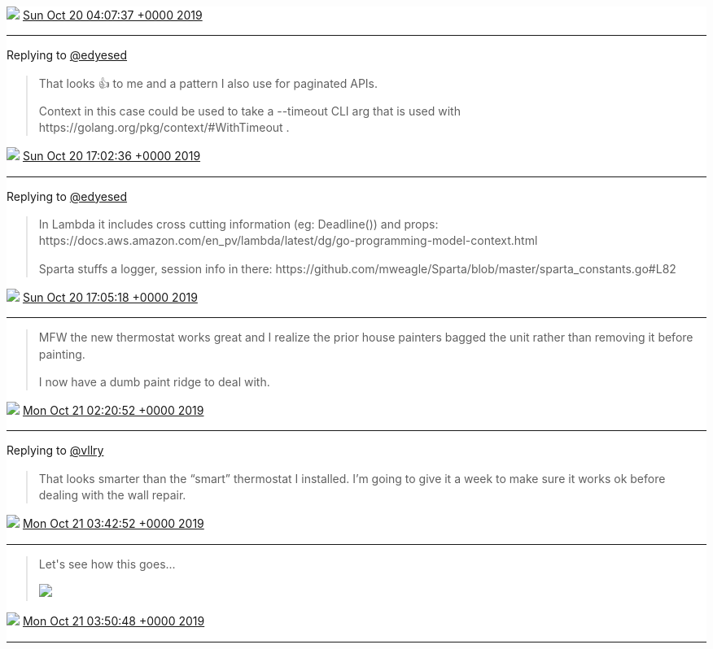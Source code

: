 <img src="./media/tweet.ico" width="12" /> [Sun Oct 20 04:07:37 +0000 2019](https://twitter.com/mweagle/status/1185769515201622017)

----

Replying to [@edyesed](https://twitter.com/edyesed/status/1185957853929951233)

> That looks 👍 to me and a pattern I also use for paginated APIs\.
>
> Context in this case could be used to take a \-\-timeout CLI arg that is used with https://golang\.org/pkg/context/\#WithTimeout \.

<img src="./media/tweet.ico" width="12" /> [Sun Oct 20 17:02:36 +0000 2019](https://twitter.com/mweagle/status/1185964544650145792)

----

Replying to [@edyesed](https://twitter.com/mweagle/status/1185964544650145792)

> In Lambda it includes cross cutting information \(eg: Deadline\(\)\) and props: https://docs\.aws\.amazon\.com/en\_pv/lambda/latest/dg/go\-programming\-model\-context\.html
>
> Sparta stuffs a logger, session info in there: https://github\.com/mweagle/Sparta/blob/master/sparta\_constants\.go\#L82

<img src="./media/tweet.ico" width="12" /> [Sun Oct 20 17:05:18 +0000 2019](https://twitter.com/mweagle/status/1185965225637343232)

----

> MFW the new thermostat works great and I realize the prior house painters bagged the unit rather than removing it before painting\.
>
> I now have a dumb paint ridge to deal with\.
>
> <video controls><source src="/twitter/archive/media/1186105038902480896-EHXkNiiUcAA_W1q.mp4">Your browser does not support the video tag.</video>

<img src="./media/tweet.ico" width="12" /> [Mon Oct 21 02:20:52 +0000 2019](https://twitter.com/mweagle/status/1186105038902480896)

----

Replying to [@vllry](https://twitter.com/isthelaststop/status/1186107679418138625)

> That looks smarter than the “smart” thermostat I installed\. I’m going to give it a week to make sure it works ok before dealing with the wall repair\.

<img src="./media/tweet.ico" width="12" /> [Mon Oct 21 03:42:52 +0000 2019](https://twitter.com/mweagle/status/1186125674118971392)

----

> Let's see how this goes\.\.\.
>
> ![](/twitter/archive/media/1186127670972563457-EHX40m7UUAAIf0m.png)

<img src="./media/tweet.ico" width="12" /> [Mon Oct 21 03:50:48 +0000 2019](https://twitter.com/mweagle/status/1186127670972563457)

----
